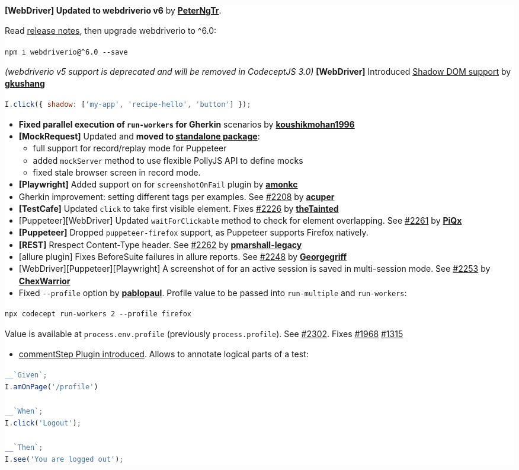 **[WebDriver] Updated to webdriverio v6** by **[PeterNgTr](https://github.com/PeterNgTr)**.

Read [release notes](https://webdriver.io/blog/2020/03/26/webdriverio-v6-released.html), then
upgrade webdriverio to ^6.0:

```
npm i webdriverio@^6.0 --save
```
*(webdriverio v5 support is deprecated and will be removed in CodeceptJS 3.0)*
 **[WebDriver]** Introduced [Shadow DOM support](/shadow) by **[gkushang](https://github.com/gkushang)**

```js
I.click({ shadow: ['my-app', 'recipe-hello', 'button'] });
```

* **Fixed parallel execution of `run-workers` for Gherkin** scenarios by **[koushikmohan1996](https://github.com/koushikmohan1996)**
* **[MockRequest]** Updated and **moved to [standalone package](https://github.com/codeceptjs/mock-request)**:
  * full support for record/replay mode for Puppeteer
  * added `mockServer` method to use flexible PollyJS API to define mocks
  * fixed stale browser screen in record mode.
* **[Playwright]** Added support on for `screenshotOnFail` plugin by **[amonkc](https://github.com/amonkc)**
* Gherkin improvement: setting different tags per examples. See [#2208](https://github.com/codeceptjs/CodeceptJS/issues/2208) by **[acuper](https://github.com/acuper)**
* **[TestCafe]** Updated `click` to take first visible element. Fixes [#2226](https://github.com/codeceptjs/CodeceptJS/issues/2226) by **[theTainted](https://github.com/theTainted)**
* [Puppeteer][WebDriver] Updated `waitForClickable` method to check for element overlapping. See [#2261](https://github.com/codeceptjs/CodeceptJS/issues/2261) by **[PiQx](https://github.com/PiQx)**
* **[Puppeteer]** Dropped `puppeteer-firefox` support, as Puppeteer supports Firefox natively.
* **[REST]** Rrespect Content-Type header. See [#2262](https://github.com/codeceptjs/CodeceptJS/issues/2262) by **[pmarshall-legacy](https://github.com/pmarshall-legacy)**
* [allure plugin] Fixes BeforeSuite failures in allure reports. See [#2248](https://github.com/codeceptjs/CodeceptJS/issues/2248) by **[Georgegriff](https://github.com/Georgegriff)**
* [WebDriver][Puppeteer][Playwright] A screenshot of for an active session is saved in multi-session mode. See [#2253](https://github.com/codeceptjs/CodeceptJS/issues/2253) by **[ChexWarrior](https://github.com/ChexWarrior)**
* Fixed `--profile` option by **[pablopaul](https://github.com/pablopaul)**. Profile value to be passed into `run-multiple` and `run-workers`:

```
npx codecept run-workers 2 --profile firefox
```

Value is available at `process.env.profile` (previously `process.profile`). See [#2302](https://github.com/codeceptjs/CodeceptJS/issues/2302). Fixes [#1968](https://github.com/codeceptjs/CodeceptJS/issues/1968) [#1315](https://github.com/codeceptjs/CodeceptJS/issues/1315)

* [commentStep Plugin introduced](/plugins#commentstep). Allows to annotate logical parts of a test:

```js
__`Given`;
I.amOnPage('/profile')

__`When`;
I.click('Logout');

__`Then`;
I.see('You are logged out');
```
